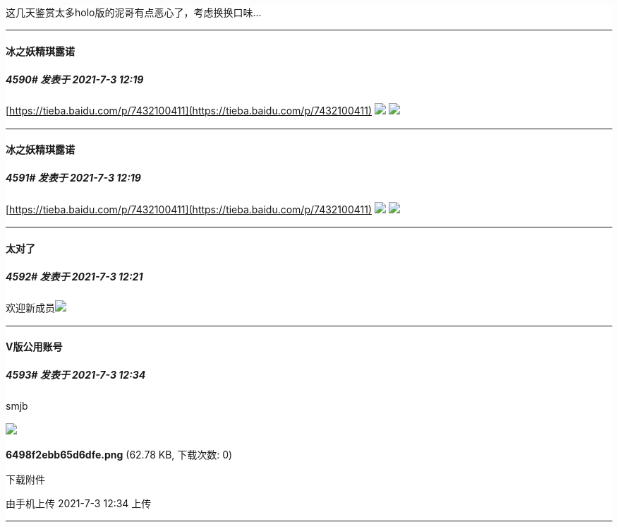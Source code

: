 
这几天鉴赏太多holo版的泥哥有点恶心了，考虑换换口味...


*****

####  冰之妖精琪露诺  
##### 4590#       发表于 2021-7-3 12:19


[https://tieba.baidu.com/p/7432100411](https://tieba.baidu.com/p/7432100411)
<img src="http://tiebapic.baidu.com/forum/w%3D580/sign=17cfbaca8558d109c4e3a9bae159ccd0/7b8a91529822720ec6683b4e6ccb0a46f31fab5a.jpg" referrerpolicy="no-referrer">
<img src="http://tiebapic.baidu.com/forum/w%3D580/sign=5bc013d449f3d7ca0cf63f7ec21dbe3c/23a780cb39dbb6fd9184b1cc4c24ab18952b37fe.jpg" referrerpolicy="no-referrer">




*****

####  冰之妖精琪露诺  
##### 4591#       发表于 2021-7-3 12:19


[https://tieba.baidu.com/p/7432100411](https://tieba.baidu.com/p/7432100411)
<img src="http://tiebapic.baidu.com/forum/w%3D580/sign=17cfbaca8558d109c4e3a9bae159ccd0/7b8a91529822720ec6683b4e6ccb0a46f31fab5a.jpg" referrerpolicy="no-referrer">
<img src="http://tiebapic.baidu.com/forum/w%3D580/sign=5bc013d449f3d7ca0cf63f7ec21dbe3c/23a780cb39dbb6fd9184b1cc4c24ab18952b37fe.jpg" referrerpolicy="no-referrer">


*****

####  太对了  
##### 4592#       发表于 2021-7-3 12:21


欢迎新成员<img src="https://static.saraba1st.com/image/smiley/face2017/067.png" referrerpolicy="no-referrer">


*****

####  V版公用账号  
##### 4593#       发表于 2021-7-3 12:34


smjb


<img src="https://img.saraba1st.com/forum/202107/03/123403x38x5lfe62e27nef.png" referrerpolicy="no-referrer">


<strong>6498f2ebb65d6dfe.png</strong> (62.78 KB, 下载次数: 0)

下载附件

由手机上传
2021-7-3 12:34 上传


*****
